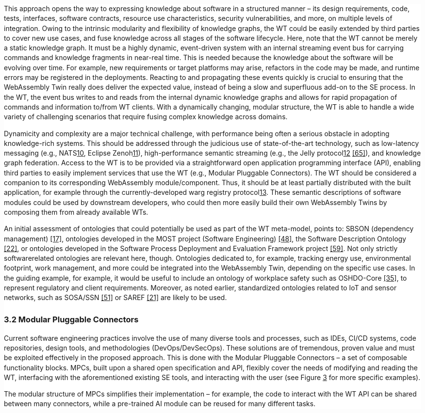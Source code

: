 This approach opens the way to expressing knowledge about software in a structured manner – its design requirements, code, tests, interfaces, software contracts, resource use characteristics, security vulnerabilities, and more, on multiple levels of integration. Owing to the intrinsic modularity and flexibility of knowledge graphs, the WT could be easily extended by third parties to cover new use cases, and fuse knowledge across all stages of the software lifecycle. Here, note that the WT cannot be merely a static knowledge graph. It must be a highly dynamic, event-driven system with an internal streaming event bus for carrying commands and knowledge fragments in near-real time. This is needed because the knowledge about the software will be evolving over time. For example, new requirements or target platforms may arise, refactors in the code may be made, and runtime errors may be registered in the deployments. Reacting to and propagating these events quickly is crucial to ensuring that the WebAssembly Twin really does deliver the expected value, instead of being a slow and superfluous add-on to the SE process. In the WT, the event bus writes to and reads from the internal dynamic knowledge graphs and allows for rapid propagation of commands and information to/from WT clients. With a dynamically changing, modular structure, the WT is able to handle a wide variety of challenging scenarios that require fusing complex knowledge across domains.

Dynamicity and complexity are a major technical challenge, with performance being often a serious obstacle in adopting knowledge-rich systems. This should be addressed through the judicious use of state-of-the-art technology, such as low-latency messaging (e.g., NATS[10](#page-12-1), Eclipse Zenoh[11](#page-12-2)), high-performance semantic streaming (e.g., the Jelly protocol[12](#page-12-3) [\[65\]](#page-19-12)), and knowledge graph federation. Access to the WT is to be provided via a straightforward open application programming interface (API), enabling third parties to easily implement services that use the WT (e.g., Modular Pluggable Connectors). The WT should be considered a companion to its corresponding WebAssembly module/component. Thus, it should be at least partially distributed with the built application, for example through the currently-developed warg registry protocol[13](#page-12-4). These semantic descriptions of software modules could be used by downstream developers, who could then more easily build their own WebAssembly Twins by composing them from already available WTs.

An initial assessment of ontologies that could potentially be used as part of the WT meta-model, points to: SBSON (dependency management) [\[17\]](#page-17-11), ontologies developed in the MOST project (Software Engineering) [\[48\]](#page-18-9), the Software Description Ontology [\[22\]](#page-17-12), or ontologies developed in the Software Process Deployment and Evaluation Framework project [\[59\]](#page-19-13). Not only strictly softwarerelated ontologies are relevant here, though. Ontologies dedicated to, for example, tracking energy use, environmental footprint, work management, and more could be integrated into the WebAssembly Twin, depending on the specific use cases. In the guiding example, for example, it would be useful to include an ontology of workplace safety such as OSHDO-Core [\[35\]](#page-18-15), to represent regulatory and client requirements. Moreover, as noted earlier, standardized ontologies related to IoT and sensor networks, such as SOSA/SSN [\[51\]](#page-19-9) or SAREF [\[21\]](#page-17-13) are likely to be used.

### <span id="page-12-0"></span>3.2 Modular Pluggable Connectors

Current software engineering practices involve the use of many diverse tools and processes, such as IDEs, CI/CD systems, code repositories, design tools, and methodologies (DevOps/DevSecOps). These solutions are of tremendous, proven value and must be exploited effectively in the proposed approach. This is done with the Modular Pluggable Connectors – a set of composable functionality blocks. MPCs, built upon a shared open specification and API, flexibly cover the needs of modifying and reading the WT, interfacing with the aforementioned existing SE tools, and interacting with the user (see Figure [3](#page-13-1) for more specific examples).

The modular structure of MPCs simplifies their implementation – for example, the code to interact with the WT API can be shared between many connectors, while a pre-trained AI module can be reused for many different tasks.
